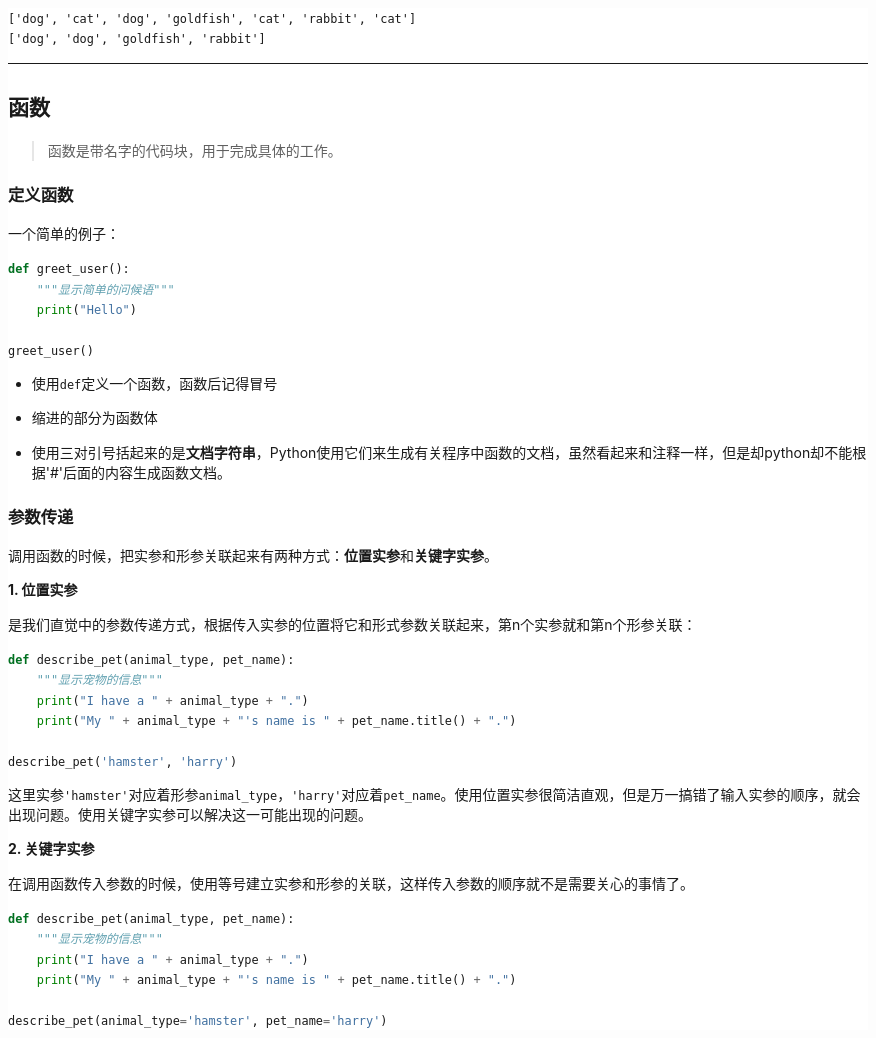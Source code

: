 ```text 输出结果：
['dog', 'cat', 'dog', 'goldfish', 'cat', 'rabbit', 'cat']
['dog', 'dog', 'goldfish', 'rabbit']
```



---



## 函数

> 函数是带名字的代码块，用于完成具体的工作。

### 定义函数

一个简单的例子：

```python
def greet_user():
    """显示简单的问候语"""
    print("Hello")

greet_user()
```

- 使用`def`定义一个函数，函数后记得冒号

- 缩进的部分为函数体
- 使用三对引号括起来的是**文档字符串**，Python使用它们来生成有关程序中函数的文档，虽然看起来和注释一样，但是却python却不能根据'#'后面的内容生成函数文档。

### 参数传递

调用函数的时候，把实参和形参关联起来有两种方式：**位置实参**和**关键字实参**。

**1. 位置实参**

是我们直觉中的参数传递方式，根据传入实参的位置将它和形式参数关联起来，第n个实参就和第n个形参关联：

```python
def describe_pet(animal_type, pet_name):
    """显示宠物的信息"""
    print("I have a " + animal_type + ".")
    print("My " + animal_type + "'s name is " + pet_name.title() + ".")

describe_pet('hamster', 'harry')
```

这里实参`'hamster'`对应着形参`animal_type`，`'harry'`对应着`pet_name`。使用位置实参很简洁直观，但是万一搞错了输入实参的顺序，就会出现问题。使用关键字实参可以解决这一可能出现的问题。

**2. 关键字实参**

在调用函数传入参数的时候，使用等号建立实参和形参的关联，这样传入参数的顺序就不是需要关心的事情了。

```python
def describe_pet(animal_type, pet_name):
    """显示宠物的信息"""
    print("I have a " + animal_type + ".")
    print("My " + animal_type + "'s name is " + pet_name.title() + ".")

describe_pet(animal_type='hamster', pet_name='harry')
```

